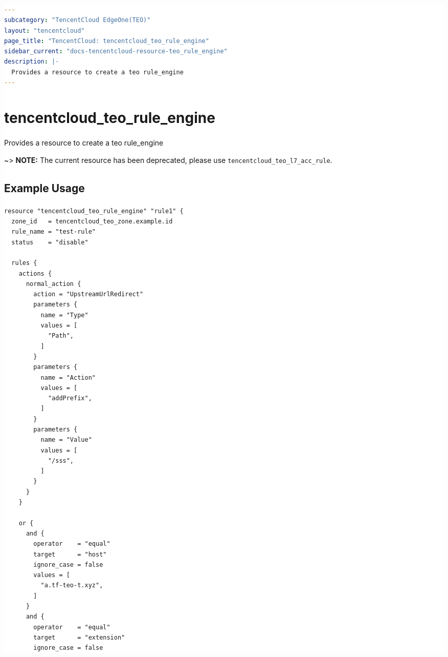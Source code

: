 ```yaml
---
subcategory: "TencentCloud EdgeOne(TEO)"
layout: "tencentcloud"
page_title: "TencentCloud: tencentcloud_teo_rule_engine"
sidebar_current: "docs-tencentcloud-resource-teo_rule_engine"
description: |-
  Provides a resource to create a teo rule_engine
---
```


# tencentcloud_teo_rule_engine

Provides a resource to create a teo rule_engine

~> **NOTE:** The current resource has been deprecated, please use `tencentcloud_teo_l7_acc_rule`.

## Example Usage

```hcl
resource "tencentcloud_teo_rule_engine" "rule1" {
  zone_id   = tencentcloud_teo_zone.example.id
  rule_name = "test-rule"
  status    = "disable"

  rules {
    actions {
      normal_action {
        action = "UpstreamUrlRedirect"
        parameters {
          name = "Type"
          values = [
            "Path",
          ]
        }
        parameters {
          name = "Action"
          values = [
            "addPrefix",
          ]
        }
        parameters {
          name = "Value"
          values = [
            "/sss",
          ]
        }
      }
    }

    or {
      and {
        operator    = "equal"
        target      = "host"
        ignore_case = false
        values = [
          "a.tf-teo-t.xyz",
        ]
      }
      and {
        operator    = "equal"
        target      = "extension"
        ignore_case = false
```